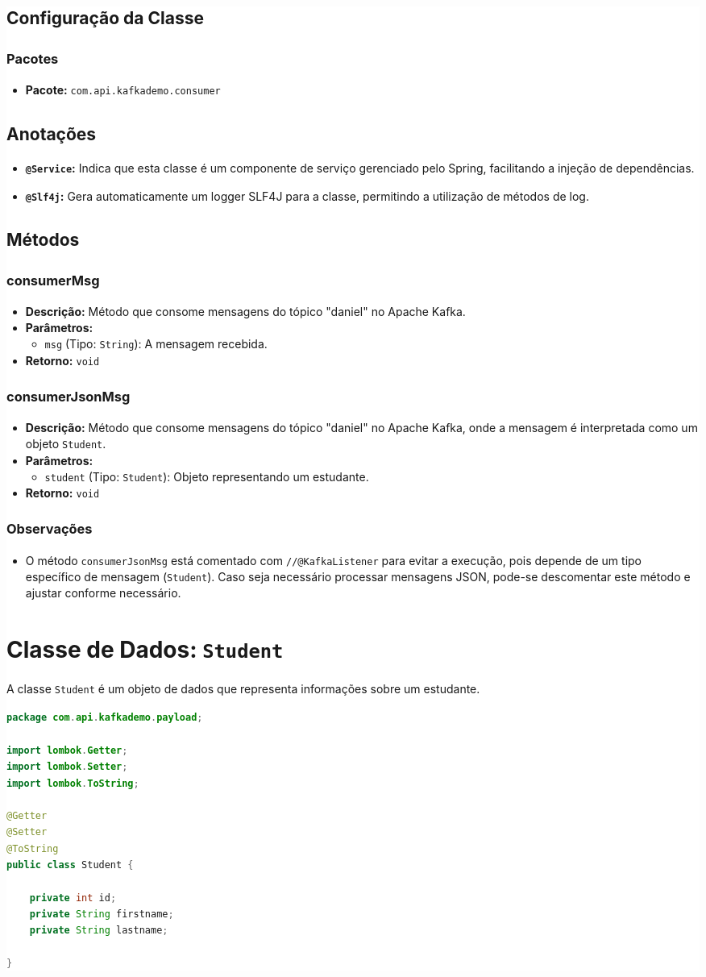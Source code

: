## Configuração da Classe

### Pacotes

- **Pacote:** `com.api.kafkademo.consumer`

## Anotações

- **`@Service`:** Indica que esta classe é um componente de serviço gerenciado pelo Spring, facilitando a injeção de dependências.

- **`@Slf4j`:** Gera automaticamente um logger SLF4J para a classe, permitindo a utilização de métodos de log.

## Métodos

### consumerMsg

- **Descrição:** Método que consome mensagens do tópico "daniel" no Apache Kafka.
- **Parâmetros:**
  - `msg` (Tipo: `String`): A mensagem recebida.
- **Retorno:** `void`

### consumerJsonMsg

- **Descrição:** Método que consome mensagens do tópico "daniel" no Apache Kafka, onde a mensagem é interpretada como um objeto `Student`.
- **Parâmetros:**
  - `student` (Tipo: `Student`): Objeto representando um estudante.
- **Retorno:** `void`

### Observações

- O método `consumerJsonMsg` está comentado com `//@KafkaListener` para evitar a execução, pois depende de um tipo específico de mensagem (`Student`). Caso seja necessário processar mensagens JSON, pode-se descomentar este método e ajustar conforme necessário.

# Classe de Dados: `Student`

A classe `Student` é um objeto de dados que representa informações sobre um estudante.

```java
package com.api.kafkademo.payload;

import lombok.Getter;
import lombok.Setter;
import lombok.ToString;

@Getter
@Setter
@ToString
public class Student {

    private int id;
    private String firstname;
    private String lastname;

}
```
